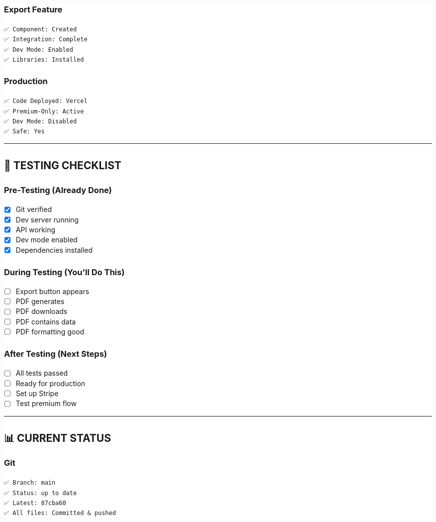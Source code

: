 ### Export Feature
```
✅ Component: Created
✅ Integration: Complete
✅ Dev Mode: Enabled
✅ Libraries: Installed
```

### Production
```
✅ Code Deployed: Vercel
✅ Premium-Only: Active
✅ Dev Mode: Disabled
✅ Safe: Yes
```

---

## 🧪 TESTING CHECKLIST

### Pre-Testing (Already Done)
- [x] Git verified
- [x] Dev server running
- [x] API working
- [x] Dev mode enabled
- [x] Dependencies installed

### During Testing (You'll Do This)
- [ ] Export button appears
- [ ] PDF generates
- [ ] PDF downloads
- [ ] PDF contains data
- [ ] PDF formatting good

### After Testing (Next Steps)
- [ ] All tests passed
- [ ] Ready for production
- [ ] Set up Stripe
- [ ] Test premium flow

---

## 📊 CURRENT STATUS

### Git
```
✅ Branch: main
✅ Status: up to date
✅ Latest: 87cba60
✅ All files: Committed & pushed
```
